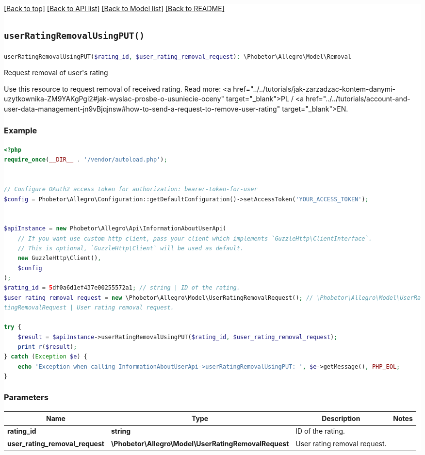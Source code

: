 [[Back to top]](#) [[Back to API list]](../../README.md#endpoints)
[[Back to Model list]](../../README.md#models)
[[Back to README]](../../README.md)

## `userRatingRemovalUsingPUT()`

```php
userRatingRemovalUsingPUT($rating_id, $user_rating_removal_request): \Phobetor\Allegro\Model\Removal
```

Request removal of user's rating

Use this resource to request removal of received rating. Read more: <a href=\"../../tutorials/jak-zarzadzac-kontem-danymi-uzytkownika-ZM9YAKgPgi2#jak-wyslac-prosbe-o-usuniecie-oceny\" target=\"_blank\">PL</a> / <a href=\"../../tutorials/account-and-user-data-management-jn9vBjqjnsw#how-to-send-a-request-to-remove-user-rating\" target=\"_blank\">EN</a>.

### Example

```php
<?php
require_once(__DIR__ . '/vendor/autoload.php');


// Configure OAuth2 access token for authorization: bearer-token-for-user
$config = Phobetor\Allegro\Configuration::getDefaultConfiguration()->setAccessToken('YOUR_ACCESS_TOKEN');


$apiInstance = new Phobetor\Allegro\Api\InformationAboutUserApi(
    // If you want use custom http client, pass your client which implements `GuzzleHttp\ClientInterface`.
    // This is optional, `GuzzleHttp\Client` will be used as default.
    new GuzzleHttp\Client(),
    $config
);
$rating_id = 5df0a6d1ef437e00255572a1; // string | ID of the rating.
$user_rating_removal_request = new \Phobetor\Allegro\Model\UserRatingRemovalRequest(); // \Phobetor\Allegro\Model\UserRatingRemovalRequest | User rating removal request.

try {
    $result = $apiInstance->userRatingRemovalUsingPUT($rating_id, $user_rating_removal_request);
    print_r($result);
} catch (Exception $e) {
    echo 'Exception when calling InformationAboutUserApi->userRatingRemovalUsingPUT: ', $e->getMessage(), PHP_EOL;
}
```

### Parameters

| Name | Type | Description  | Notes |
| ------------- | ------------- | ------------- | ------------- |
| **rating_id** | **string**| ID of the rating. | |
| **user_rating_removal_request** | [**\Phobetor\Allegro\Model\UserRatingRemovalRequest**](../Model/UserRatingRemovalRequest.md)| User rating removal request. | |
